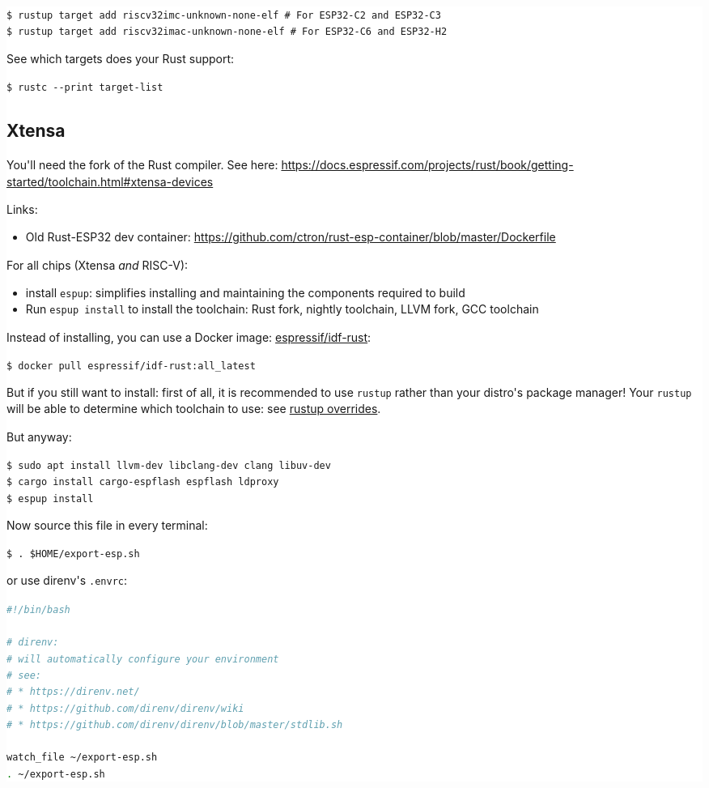 ```console
$ rustup target add riscv32imc-unknown-none-elf # For ESP32-C2 and ESP32-C3
$ rustup target add riscv32imac-unknown-none-elf # For ESP32-C6 and ESP32-H2
```

See which targets does your Rust support:

```console
$ rustc --print target-list
```

## Xtensa

You'll need the fork of the Rust compiler. See here: <https://docs.espressif.com/projects/rust/book/getting-started/toolchain.html#xtensa-devices>

Links:

* Old Rust-ESP32 dev container: <https://github.com/ctron/rust-esp-container/blob/master/Dockerfile>


For all chips (Xtensa *and* RISC-V):

* install `espup`: simplifies installing and maintaining the components required to build
* Run `espup install` to install the toolchain: Rust fork, nightly toolchain, LLVM fork, GCC toolchain

Instead of installing, you can use a Docker image: [espressif/idf-rust](https://hub.docker.com/r/espressif/idf-rust/tags):

```console
$ docker pull espressif/idf-rust:all_latest
```

But if you still want to install:
first of all, it is recommended to use `rustup` rather than your distro's package manager!
Your `rustup` will be able to determine which toolchain to use: see [rustup overrides](https://rust-lang.github.io/rustup/overrides.html).

But anyway:

```console
$ sudo apt install llvm-dev libclang-dev clang libuv-dev
$ cargo install cargo-espflash espflash ldproxy
$ espup install
```

Now source this file in every terminal:

```console
$ . $HOME/export-esp.sh
```

or use direnv's `.envrc`:

```bash
#!/bin/bash

# direnv:
# will automatically configure your environment
# see:
# * https://direnv.net/
# * https://github.com/direnv/direnv/wiki
# * https://github.com/direnv/direnv/blob/master/stdlib.sh

watch_file ~/export-esp.sh
. ~/export-esp.sh
```
